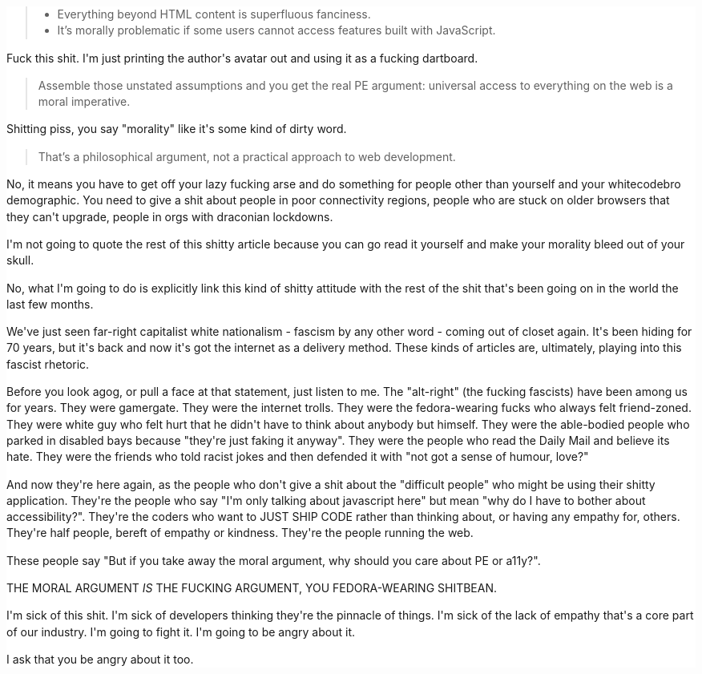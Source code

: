 > * Everything beyond HTML content is superfluous fanciness.
> * It’s morally problematic if some users cannot access features built with JavaScript.

Fuck this shit. I'm just printing the author's avatar out and using it as a fucking dartboard.

> Assemble those unstated assumptions and you get the real PE argument: universal access to everything on the web is a moral imperative.

Shitting piss, you say "morality" like it's some kind of dirty word.

> That’s a philosophical argument, not a practical approach to web development.

No, it means you have to get off your lazy fucking arse and do something for people other than yourself and your whitecodebro demographic. You need to give a shit about people in poor connectivity regions, people who are stuck on older browsers that they can't upgrade, people in orgs with draconian lockdowns.

I'm not going to quote the rest of this shitty article because you can go read it yourself and make your morality bleed out of your skull.

No, what I'm going to do is explicitly link this kind of shitty attitude with the rest of the shit that's been going on in the world the last few months.

We've just seen far-right capitalist white nationalism - fascism by any other word - coming out of closet again. It's been hiding for 70 years, but it's back and now it's got the internet as a delivery method. These kinds of articles are, ultimately, playing into this fascist rhetoric.

Before you look agog, or pull a face at that statement, just listen to me. The "alt-right" (the fucking fascists) have been among us for years. They were gamergate. They were the internet trolls. They were the fedora-wearing fucks who always felt friend-zoned. They were white guy who felt hurt that he didn't have to think about anybody but himself. They were the able-bodied people who parked in disabled bays because "they're just faking it anyway". They were the people who read the Daily Mail and believe its hate. They were the friends who told racist jokes and then defended it with "not got a sense of humour, love?"

And now they're here again, as the people who don't give a shit about the "difficult people" who might be using their shitty application. They're the people who say "I'm only talking about javascript here" but mean "why do I have to bother about accessibility?". They're the coders who want to JUST SHIP CODE rather than thinking about, or having any empathy for, others. They're half people, bereft of empathy or kindness. They're the people running the web.

These people say "But if you take away the moral argument, why should you care about PE or a11y?".

THE MORAL ARGUMENT *IS* THE FUCKING ARGUMENT, YOU FEDORA-WEARING SHITBEAN.

I'm sick of this shit. I'm sick of developers thinking they're the pinnacle of things. I'm sick of the lack of empathy that's a core part of our industry. I'm going to fight it. I'm going to be angry about it.

I ask that you be angry about it too.
